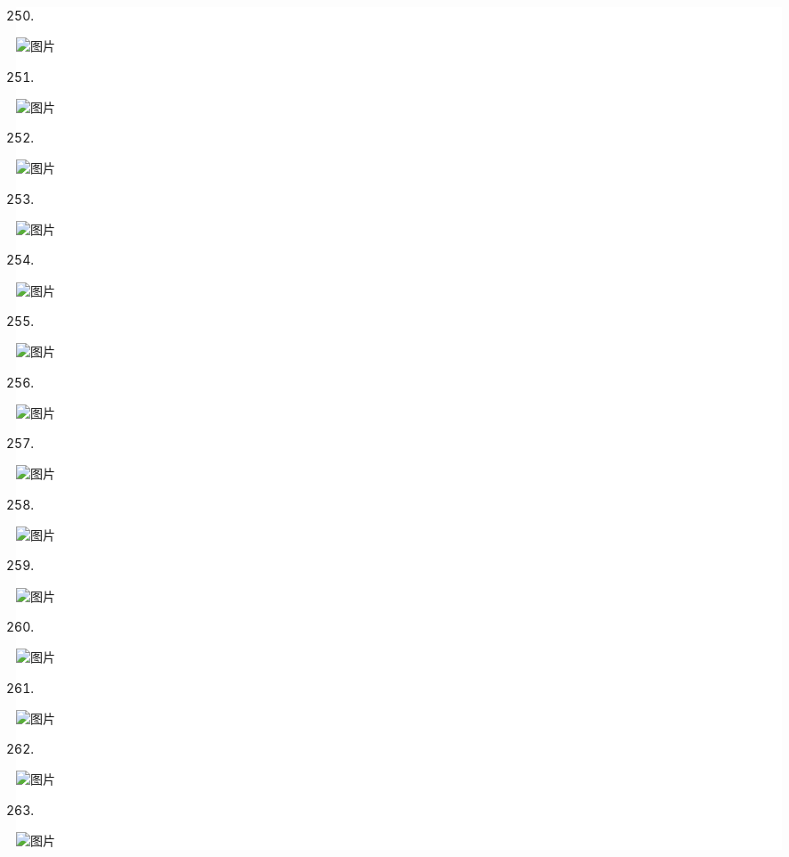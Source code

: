 250.

![图片](/images/2021-10-29-01/插画/2021-10-29-250.jpg)

251.

![图片](/images/2021-10-29-01/插画/2021-10-29-251.jpg)

252.

![图片](/images/2021-10-29-01/插画/2021-10-29-252.jpg)

253.

![图片](/images/2021-10-29-01/插画/2021-10-29-253.jpg)

254.

![图片](/images/2021-10-29-01/插画/2021-10-29-254.jpg)

255.

![图片](/images/2021-10-29-01/插画/2021-10-29-255.jpg)

256.

![图片](/images/2021-10-29-01/插画/2021-10-29-256.jpg)

257.

![图片](/images/2021-10-29-01/插画/2021-10-29-257.jpg)

258.

![图片](/images/2021-10-29-01/插画/2021-10-29-258.jpg)

259.

![图片](/images/2021-10-29-01/插画/2021-10-29-259.jpg)

260.

![图片](/images/2021-10-29-01/插画/2021-10-29-260.jpg)

261.

![图片](/images/2021-10-29-01/插画/2021-10-29-261.jpg)

262.

![图片](/images/2021-10-29-01/插画/2021-10-29-262.jpg)

263.

![图片](/images/2021-10-29-01/插画/2021-10-29-263.jpg)
